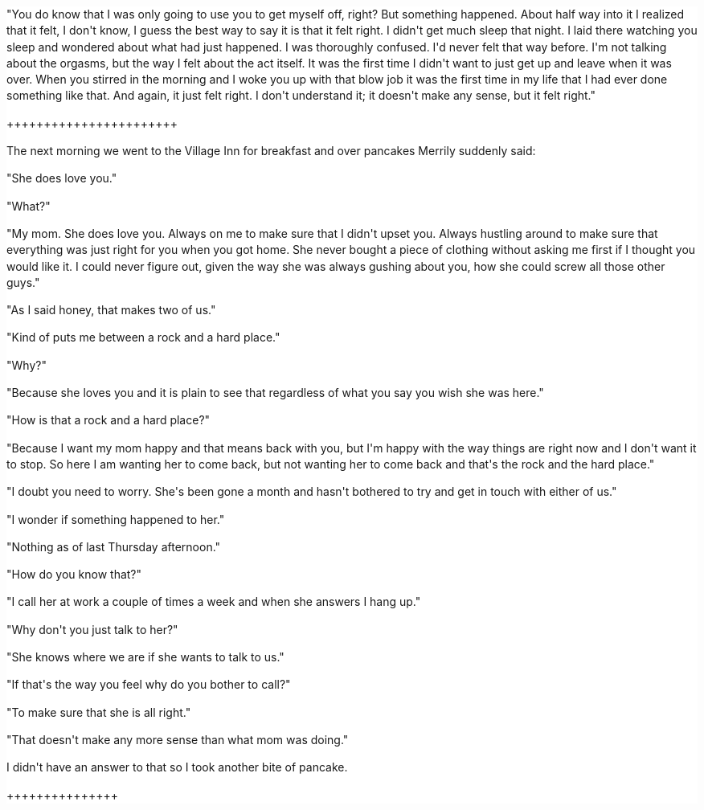  "You do know that I was only going to use you to get myself off, right? But something happened. About half way into it I realized that it felt, I don't know, I guess the best way to say it is that it felt right. I didn't get much sleep that night. I laid there watching you sleep and wondered about what had just happened. I was thoroughly confused. I'd never felt that way before. I'm not talking about the orgasms, but the way I felt about the act itself. It was the first time I didn't want to just get up and leave when it was over. When you stirred in the morning and I woke you up with that blow job it was the first time in my life that I had ever done something like that. And again, it just felt right. I don't understand it; it doesn't make any sense, but it felt right." 

 +++++++++++++++++++++++ 

 The next morning we went to the Village Inn for breakfast and over pancakes Merrily suddenly said: 

 "She does love you." 

 "What?" 

 "My mom. She does love you. Always on me to make sure that I didn't upset you. Always hustling around to make sure that everything was just right for you when you got home. She never bought a piece of clothing without asking me first if I thought you would like it. I could never figure out, given the way she was always gushing about you, how she could screw all those other guys." 

 "As I said honey, that makes two of us." 

 "Kind of puts me between a rock and a hard place." 

 "Why?" 

 "Because she loves you and it is plain to see that regardless of what you say you wish she was here." 

 "How is that a rock and a hard place?" 

 "Because I want my mom happy and that means back with you, but I'm happy with the way things are right now and I don't want it to stop. So here I am wanting her to come back, but not wanting her to come back and that's the rock and the hard place." 

 "I doubt you need to worry. She's been gone a month and hasn't bothered to try and get in touch with either of us." 

 "I wonder if something happened to her." 

 "Nothing as of last Thursday afternoon." 

 "How do you know that?" 

 "I call her at work a couple of times a week and when she answers I hang up." 

 "Why don't you just talk to her?" 

 "She knows where we are if she wants to talk to us." 

 "If that's the way you feel why do you bother to call?" 

 "To make sure that she is all right." 

 "That doesn't make any more sense than what mom was doing." 

 I didn't have an answer to that so I took another bite of pancake. 

 +++++++++++++++ 
